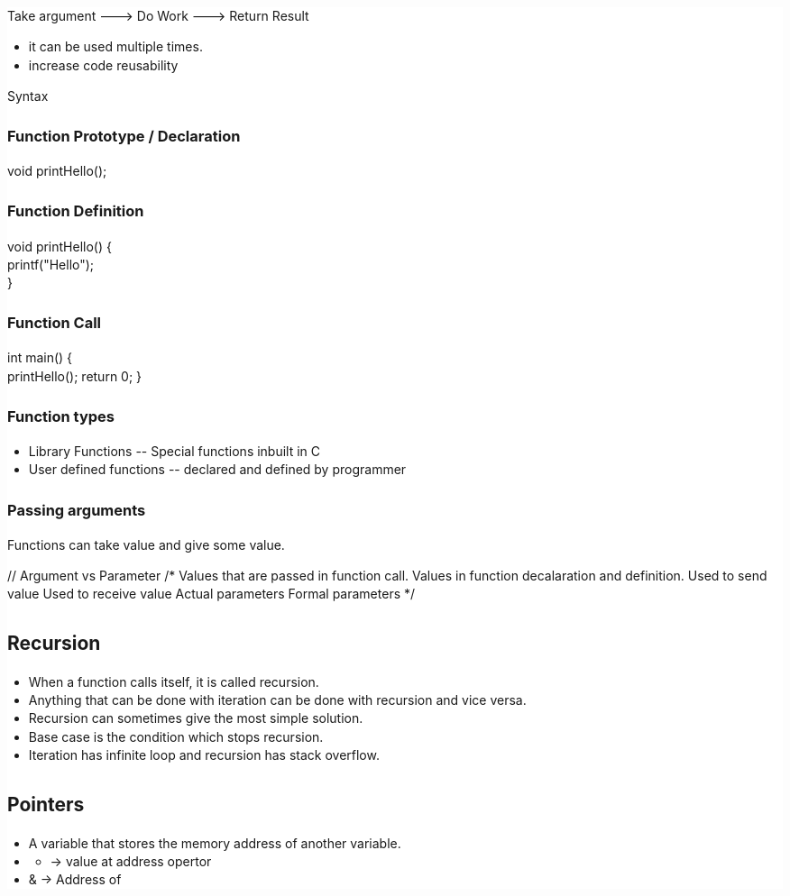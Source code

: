 
Take argument ---> Do Work ---> Return Result

- it can be used multiple times.
- increase code reusability


Syntax

###  Function Prototype / Declaration
void printHello();

### Function Definition
void printHello() {  
    printf("Hello");  
} 

### Function Call
int main() {  
    printHello();
    return 0;
}


### Function types
- Library Functions  -- Special functions inbuilt in C
- User defined functions  -- declared and defined by programmer


### Passing arguments
Functions can take value and give some value.

// Argument vs Parameter
/*  Values that are passed in function call.        Values in function decalaration and definition.
    Used to send value                              Used to receive value 
    Actual parameters                               Formal parameters           */








## Recursion 
- When a function calls itself, it is called recursion.
- Anything that can be done with iteration can be done with recursion and vice versa.
- Recursion can sometimes give the most simple solution.
- Base case is the condition which stops recursion.
- Iteration has infinite loop and recursion has stack overflow.









## Pointers
- A variable that stores the memory address of another variable.
- * -> value at address opertor
- & -> Address of 
